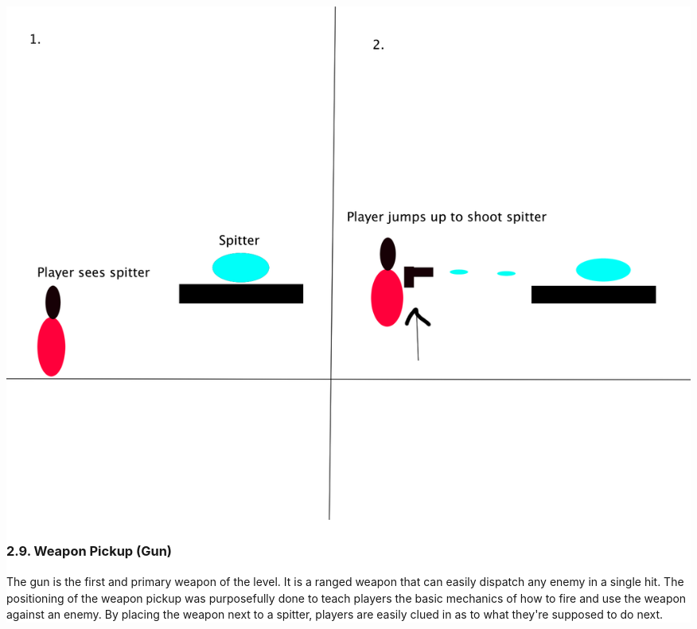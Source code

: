 ![Spitters](DocImages/Spitter.png)

### 2.9. Weapon Pickup (Gun)
The gun is the first and primary weapon of the level. It is a ranged weapon that can easily dispatch any enemy in a single hit. The positioning of the weapon pickup was purposefully done to teach players the basic mechanics of how to fire and use the weapon against an enemy. By placing the weapon next to a spitter, players are easily clued in as to what they're supposed to do next.